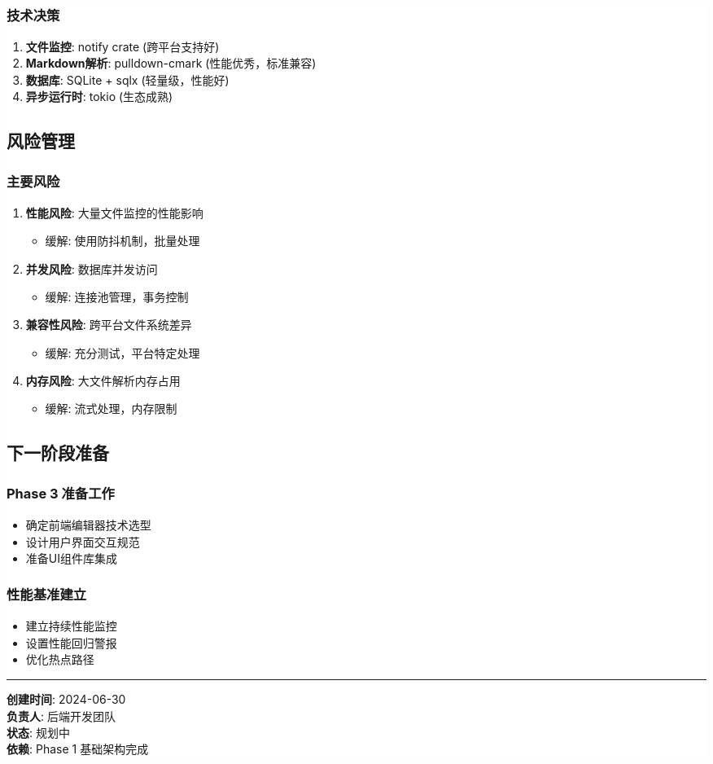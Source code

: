 ### 技术决策
1. **文件监控**: notify crate (跨平台支持好)
2. **Markdown解析**: pulldown-cmark (性能优秀，标准兼容)
3. **数据库**: SQLite + sqlx (轻量级，性能好)
4. **异步运行时**: tokio (生态成熟)

## 风险管理

### 主要风险
1. **性能风险**: 大量文件监控的性能影响
   - 缓解: 使用防抖机制，批量处理

2. **并发风险**: 数据库并发访问
   - 缓解: 连接池管理，事务控制

3. **兼容性风险**: 跨平台文件系统差异
   - 缓解: 充分测试，平台特定处理

4. **内存风险**: 大文件解析内存占用
   - 缓解: 流式处理，内存限制

## 下一阶段准备

### Phase 3 准备工作
- 确定前端编辑器技术选型
- 设计用户界面交互规范
- 准备UI组件库集成

### 性能基准建立
- 建立持续性能监控
- 设置性能回归警报
- 优化热点路径

---

**创建时间**: 2024-06-30  
**负责人**: 后端开发团队  
**状态**: 规划中  
**依赖**: Phase 1 基础架构完成